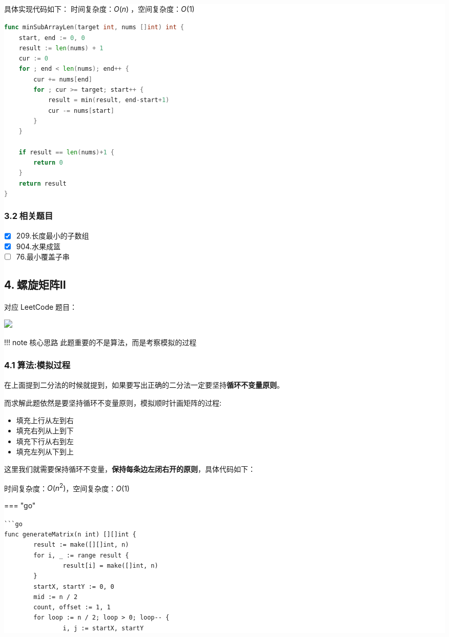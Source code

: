 具体实现代码如下： 时间复杂度：$O(n)$ ，空间复杂度：$O(1)$

```go
func minSubArrayLen(target int, nums []int) int {
	start, end := 0, 0
	result := len(nums) + 1
	cur := 0
	for ; end < len(nums); end++ {
		cur += nums[end]
		for ; cur >= target; start++ {
			result = min(result, end-start+1)
			cur -= nums[start]
		}
	}

	if result == len(nums)+1 {
		return 0
	}
	return result
}
```

### 3.2 相关题目

- [x] 209.长度最小的子数组
- [x] 904.水果成篮
- [ ] 76.最小覆盖子串

## 4. 螺旋矩阵II

对应 LeetCode 题目：

![](https://img.zhengyua.cn/blog/202402062017531.png)


!!! note 核心思路
    此题重要的不是算法，而是考察模拟的过程

### 4.1 算法:模拟过程

在上面提到二分法的时候就提到，如果要写出正确的二分法一定要坚持**循环不变量原则**。

而求解此题依然是要坚持循环不变量原则，模拟顺时针画矩阵的过程:

- 填充上行从左到右 
- 填充右列从上到下 
- 填充下行从右到左 
- 填充左列从下到上

这里我们就需要保持循环不变量，**保持每条边左闭右开的原则**，具体代码如下：

时间复杂度：$O(n^2)$，空间复杂度：$O(1)$

=== "go"

    ```go
    func generateMatrix(n int) [][]int {
            result := make([][]int, n)
            for i, _ := range result {
                    result[i] = make([]int, n)
            }
            startX, startY := 0, 0
            mid := n / 2
            count, offset := 1, 1
            for loop := n / 2; loop > 0; loop-- {
                    i, j := startX, startY
    